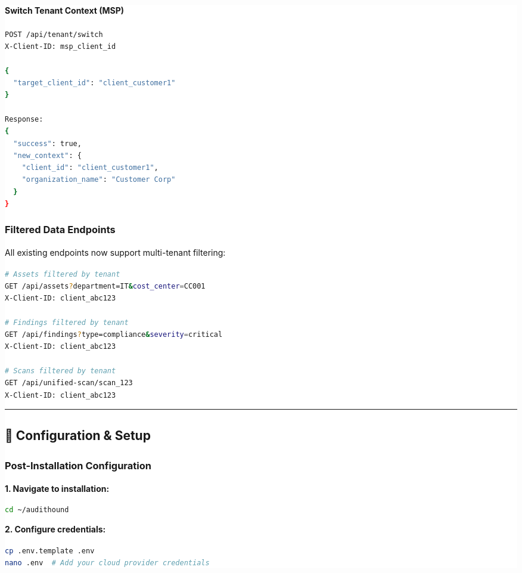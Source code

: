 #### Switch Tenant Context (MSP)
```bash
POST /api/tenant/switch
X-Client-ID: msp_client_id

{
  "target_client_id": "client_customer1"
}

Response:
{
  "success": true,
  "new_context": {
    "client_id": "client_customer1",
    "organization_name": "Customer Corp"
  }
}
```

### Filtered Data Endpoints

All existing endpoints now support multi-tenant filtering:

```bash
# Assets filtered by tenant
GET /api/assets?department=IT&cost_center=CC001
X-Client-ID: client_abc123

# Findings filtered by tenant  
GET /api/findings?type=compliance&severity=critical
X-Client-ID: client_abc123

# Scans filtered by tenant
GET /api/unified-scan/scan_123
X-Client-ID: client_abc123
```

---

## 🔧 Configuration & Setup

### Post-Installation Configuration

**1. Navigate to installation:**
```bash
cd ~/audithound
```

**2. Configure credentials:**
```bash
cp .env.template .env
nano .env  # Add your cloud provider credentials
```
